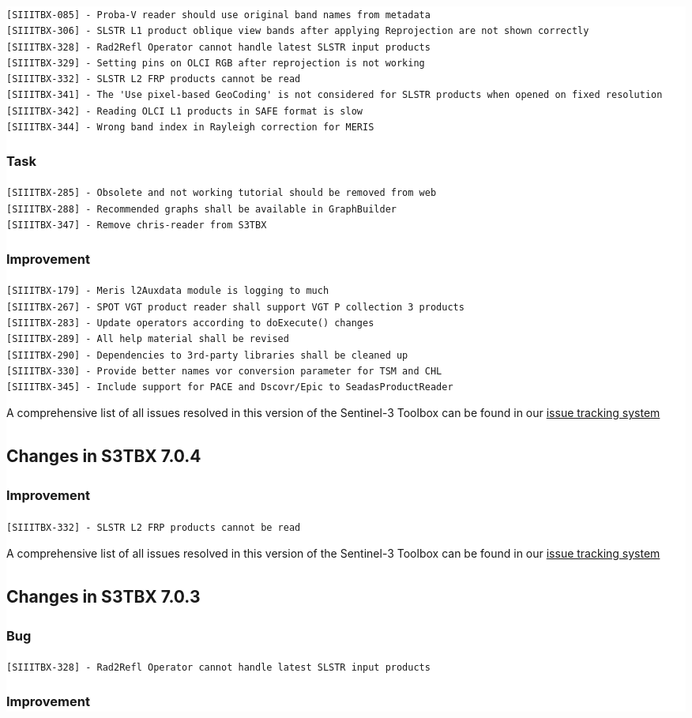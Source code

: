     [SIIITBX-085] - Proba-V reader should use original band names from metadata
    [SIIITBX-306] - SLSTR L1 product oblique view bands after applying Reprojection are not shown correctly
    [SIIITBX-328] - Rad2Refl Operator cannot handle latest SLSTR input products
    [SIIITBX-329] - Setting pins on OLCI RGB after reprojection is not working
    [SIIITBX-332] - SLSTR L2 FRP products cannot be read
    [SIIITBX-341] - The 'Use pixel-based GeoCoding' is not considered for SLSTR products when opened on fixed resolution
    [SIIITBX-342] - Reading OLCI L1 products in SAFE format is slow
    [SIIITBX-344] - Wrong band index in Rayleigh correction for MERIS

### Task

    [SIIITBX-285] - Obsolete and not working tutorial should be removed from web
    [SIIITBX-288] - Recommended graphs shall be available in GraphBuilder
    [SIIITBX-347] - Remove chris-reader from S3TBX

### Improvement

    [SIIITBX-179] - Meris l2Auxdata module is logging to much
    [SIIITBX-267] - SPOT VGT product reader shall support VGT P collection 3 products
    [SIIITBX-283] - Update operators according to doExecute() changes
    [SIIITBX-289] - All help material shall be revised
    [SIIITBX-290] - Dependencies to 3rd-party libraries shall be cleaned up
    [SIIITBX-330] - Provide better names vor conversion parameter for TSM and CHL
    [SIIITBX-345] - Include support for PACE and Dscovr/Epic to SeadasProductReader

A comprehensive list of all issues resolved in this version of the Sentinel-3 Toolbox can be found in our
[issue tracking system](https://senbox.atlassian.net/secure/ReleaseNote.jspa?projectId=10200&version=12705)


Changes in S3TBX 7.0.4
--------------------

### Improvement

    [SIIITBX-332] - SLSTR L2 FRP products cannot be read

A comprehensive list of all issues resolved in this version of the Sentinel-3 Toolbox can be found in our
[issue tracking system](https://senbox.atlassian.net/secure/ReleaseNote.jspa?projectId=10200&version=12761)

Changes in S3TBX 7.0.3
--------------------

### Bug

    [SIIITBX-328] - Rad2Refl Operator cannot handle latest SLSTR input products

### Improvement
